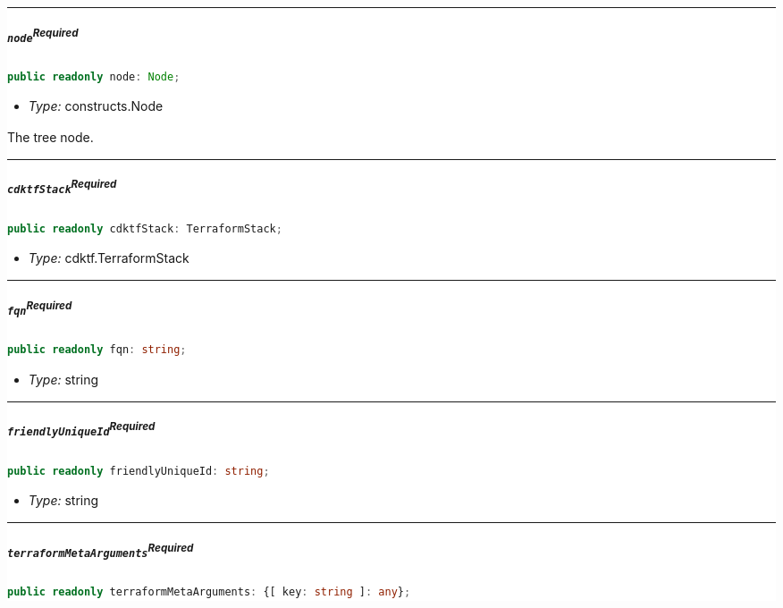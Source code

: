 
---

##### `node`<sup>Required</sup> <a name="node" id="@skeptools/provider-zenduty.taskTemplateTasks.TaskTemplateTasks.property.node"></a>

```typescript
public readonly node: Node;
```

- *Type:* constructs.Node

The tree node.

---

##### `cdktfStack`<sup>Required</sup> <a name="cdktfStack" id="@skeptools/provider-zenduty.taskTemplateTasks.TaskTemplateTasks.property.cdktfStack"></a>

```typescript
public readonly cdktfStack: TerraformStack;
```

- *Type:* cdktf.TerraformStack

---

##### `fqn`<sup>Required</sup> <a name="fqn" id="@skeptools/provider-zenduty.taskTemplateTasks.TaskTemplateTasks.property.fqn"></a>

```typescript
public readonly fqn: string;
```

- *Type:* string

---

##### `friendlyUniqueId`<sup>Required</sup> <a name="friendlyUniqueId" id="@skeptools/provider-zenduty.taskTemplateTasks.TaskTemplateTasks.property.friendlyUniqueId"></a>

```typescript
public readonly friendlyUniqueId: string;
```

- *Type:* string

---

##### `terraformMetaArguments`<sup>Required</sup> <a name="terraformMetaArguments" id="@skeptools/provider-zenduty.taskTemplateTasks.TaskTemplateTasks.property.terraformMetaArguments"></a>

```typescript
public readonly terraformMetaArguments: {[ key: string ]: any};
```

